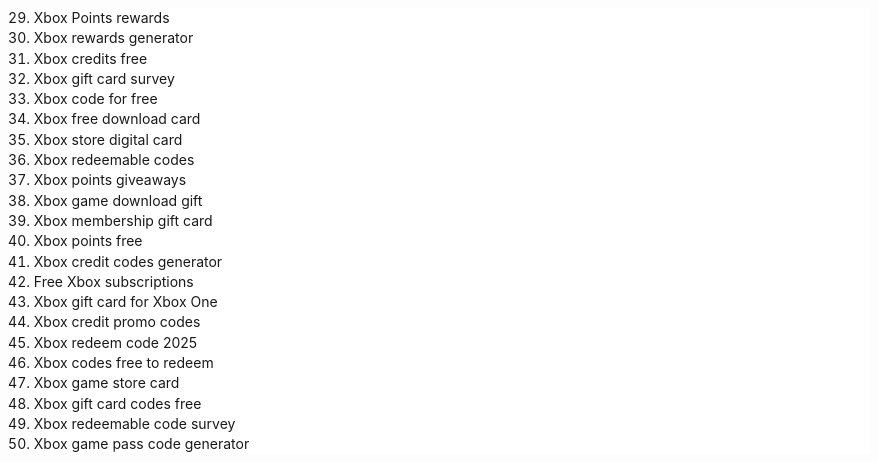 29. Xbox Points rewards
30. Xbox rewards generator
31. Xbox credits free
32. Xbox gift card survey
33. Xbox code for free
34. Xbox free download card
35. Xbox store digital card
36. Xbox redeemable codes
37. Xbox points giveaways
38. Xbox game download gift
39. Xbox membership gift card
40. Xbox points free
41. Xbox credit codes generator
42. Free Xbox subscriptions
43. Xbox gift card for Xbox One
44. Xbox credit promo codes
45. Xbox redeem code 2025
46. Xbox codes free to redeem
47. Xbox game store card
48. Xbox gift card codes free
49. Xbox redeemable code survey
50. Xbox game pass code generator
